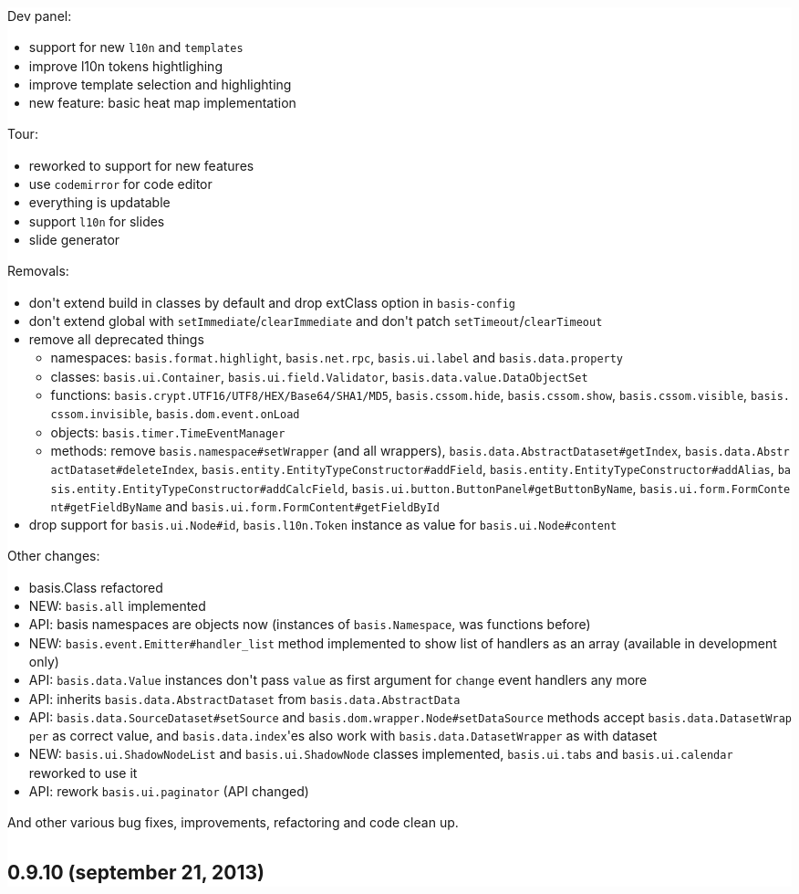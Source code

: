 Dev panel:

  * support for new `l10n` and `templates`
  * improve l10n tokens hightlighing
  * improve template selection and highlighting
  * new feature: basic heat map implementation

Tour:

  * reworked to support for new features
  * use `codemirror` for code editor
  * everything is updatable
  * support `l10n` for slides
  * slide generator

Removals:

- don't extend build in classes by default and drop extClass option in `basis-config`
- don't extend global with `setImmediate`/`clearImmediate` and don't patch `setTimeout`/`clearTimeout`
- remove all deprecated things
  * namespaces: `basis.format.highlight`, `basis.net.rpc`, `basis.ui.label` and `basis.data.property`
  * classes: `basis.ui.Container`, `basis.ui.field.Validator`, `basis.data.value.DataObjectSet`
  * functions: `basis.crypt.UTF16/UTF8/HEX/Base64/SHA1/MD5`, `basis.cssom.hide`, `basis.cssom.show`, `basis.cssom.visible`, `basis.cssom.invisible`, `basis.dom.event.onLoad`
  * objects: `basis.timer.TimeEventManager`
  * methods: remove `basis.namespace#setWrapper` (and all wrappers), `basis.data.AbstractDataset#getIndex`, `basis.data.AbstractDataset#deleteIndex`, `basis.entity.EntityTypeConstructor#addField`, `basis.entity.EntityTypeConstructor#addAlias`, `basis.entity.EntityTypeConstructor#addCalcField`, `basis.ui.button.ButtonPanel#getButtonByName`, `basis.ui.form.FormContent#getFieldByName` and `basis.ui.form.FormContent#getFieldById`
- drop support for `basis.ui.Node#id`, `basis.l10n.Token` instance as value for `basis.ui.Node#content`

Other changes:

- basis.Class refactored
- NEW: `basis.all` implemented
- API: basis namespaces are objects now (instances of `basis.Namespace`, was functions before)
- NEW: `basis.event.Emitter#handler_list` method implemented to show list of handlers as an array (available in development only)
- API: `basis.data.Value` instances don't pass `value` as first argument for `change` event handlers any more
- API: inherits `basis.data.AbstractDataset` from `basis.data.AbstractData`
- API: `basis.data.SourceDataset#setSource` and `basis.dom.wrapper.Node#setDataSource` methods accept `basis.data.DatasetWrapper` as correct value, and `basis.data.index`'es also work with `basis.data.DatasetWrapper` as with dataset
- NEW: `basis.ui.ShadowNodeList` and `basis.ui.ShadowNode` classes implemented, `basis.ui.tabs` and `basis.ui.calendar` reworked to use it
- API: rework `basis.ui.paginator` (API changed)

And other various bug fixes, improvements, refactoring and code clean up.

## 0.9.10 (september 21, 2013)
